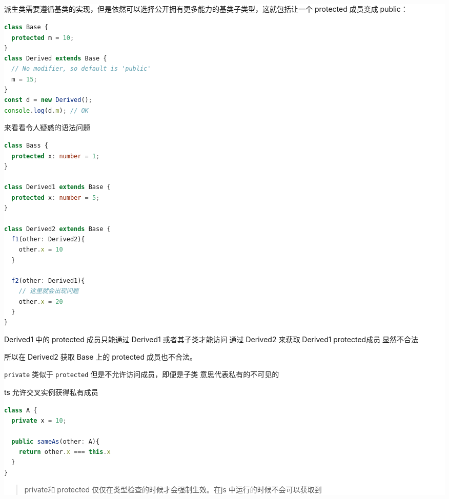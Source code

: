 派生类需要遵循基类的实现，但是依然可以选择公开拥有更多能力的基类子类型，这就包括让一个 protected 成员变成 public：

~~~ts
class Base {
  protected m = 10;
}
class Derived extends Base {
  // No modifier, so default is 'public'
  m = 15;
}
const d = new Derived();
console.log(d.m); // OK
~~~

来看看令人疑惑的语法问题

~~~ts
class Bass {
  protected x: number = 1;
}

class Derived1 extends Base {
  protected x: number = 5;
}

class Derived2 extends Base {
  f1(other: Derived2){
    other.x = 10
  }

  f2(other: Derived1){
    // 这里就会出现问题
    other.x = 20
  }
}
~~~
Derived1 中的 protected 成员只能通过 Derived1 或者其子类才能访问 通过 Derived2 来获取 Derived1 protected成员 显然不合法

所以在 Derived2 获取 Base 上的 protected 成员也不合法。

`private` 类似于 `protected` 但是不允许访问成员，即便是子类 意思代表私有的不可见的


ts 允许交叉实例获得私有成员

~~~ts
class A {
  private x = 10;

  public sameAs(other: A){
    return other.x === this.x
  }
}
~~~

> private和 protected 仅仅在类型检查的时候才会强制生效。在js 中运行的时候不会可以获取到

